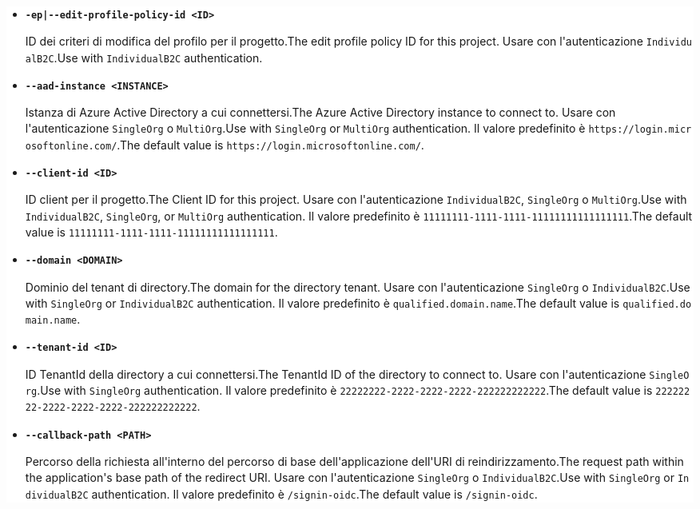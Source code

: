 - **`-ep|--edit-profile-policy-id <ID>`**

  <span data-ttu-id="ab4a9-471">ID dei criteri di modifica del profilo per il progetto.</span><span class="sxs-lookup"><span data-stu-id="ab4a9-471">The edit profile policy ID for this project.</span></span> <span data-ttu-id="ab4a9-472">Usare con l'autenticazione `IndividualB2C`.</span><span class="sxs-lookup"><span data-stu-id="ab4a9-472">Use with `IndividualB2C` authentication.</span></span>

- **`--aad-instance <INSTANCE>`**

  <span data-ttu-id="ab4a9-473">Istanza di Azure Active Directory a cui connettersi.</span><span class="sxs-lookup"><span data-stu-id="ab4a9-473">The Azure Active Directory instance to connect to.</span></span> <span data-ttu-id="ab4a9-474">Usare con l'autenticazione `SingleOrg` o `MultiOrg`.</span><span class="sxs-lookup"><span data-stu-id="ab4a9-474">Use with `SingleOrg` or `MultiOrg` authentication.</span></span> <span data-ttu-id="ab4a9-475">Il valore predefinito è `https://login.microsoftonline.com/`.</span><span class="sxs-lookup"><span data-stu-id="ab4a9-475">The default value is `https://login.microsoftonline.com/`.</span></span>

- **`--client-id <ID>`**

  <span data-ttu-id="ab4a9-476">ID client per il progetto.</span><span class="sxs-lookup"><span data-stu-id="ab4a9-476">The Client ID for this project.</span></span> <span data-ttu-id="ab4a9-477">Usare con l'autenticazione `IndividualB2C`, `SingleOrg` o `MultiOrg`.</span><span class="sxs-lookup"><span data-stu-id="ab4a9-477">Use with `IndividualB2C`, `SingleOrg`, or `MultiOrg` authentication.</span></span> <span data-ttu-id="ab4a9-478">Il valore predefinito è `11111111-1111-1111-11111111111111111`.</span><span class="sxs-lookup"><span data-stu-id="ab4a9-478">The default value is `11111111-1111-1111-11111111111111111`.</span></span>

- **`--domain <DOMAIN>`**

  <span data-ttu-id="ab4a9-479">Dominio del tenant di directory.</span><span class="sxs-lookup"><span data-stu-id="ab4a9-479">The domain for the directory tenant.</span></span> <span data-ttu-id="ab4a9-480">Usare con l'autenticazione `SingleOrg` o `IndividualB2C`.</span><span class="sxs-lookup"><span data-stu-id="ab4a9-480">Use with `SingleOrg` or `IndividualB2C` authentication.</span></span> <span data-ttu-id="ab4a9-481">Il valore predefinito è `qualified.domain.name`.</span><span class="sxs-lookup"><span data-stu-id="ab4a9-481">The default value is `qualified.domain.name`.</span></span>

- **`--tenant-id <ID>`**

  <span data-ttu-id="ab4a9-482">ID TenantId della directory a cui connettersi.</span><span class="sxs-lookup"><span data-stu-id="ab4a9-482">The TenantId ID of the directory to connect to.</span></span> <span data-ttu-id="ab4a9-483">Usare con l'autenticazione `SingleOrg`.</span><span class="sxs-lookup"><span data-stu-id="ab4a9-483">Use with `SingleOrg` authentication.</span></span> <span data-ttu-id="ab4a9-484">Il valore predefinito è `22222222-2222-2222-2222-222222222222`.</span><span class="sxs-lookup"><span data-stu-id="ab4a9-484">The default value is `22222222-2222-2222-2222-222222222222`.</span></span>

- **`--callback-path <PATH>`**

  <span data-ttu-id="ab4a9-485">Percorso della richiesta all'interno del percorso di base dell'applicazione dell'URI di reindirizzamento.</span><span class="sxs-lookup"><span data-stu-id="ab4a9-485">The request path within the application's base path of the redirect URI.</span></span> <span data-ttu-id="ab4a9-486">Usare con l'autenticazione `SingleOrg` o `IndividualB2C`.</span><span class="sxs-lookup"><span data-stu-id="ab4a9-486">Use with `SingleOrg` or `IndividualB2C` authentication.</span></span> <span data-ttu-id="ab4a9-487">Il valore predefinito è `/signin-oidc`.</span><span class="sxs-lookup"><span data-stu-id="ab4a9-487">The default value is `/signin-oidc`.</span></span>
